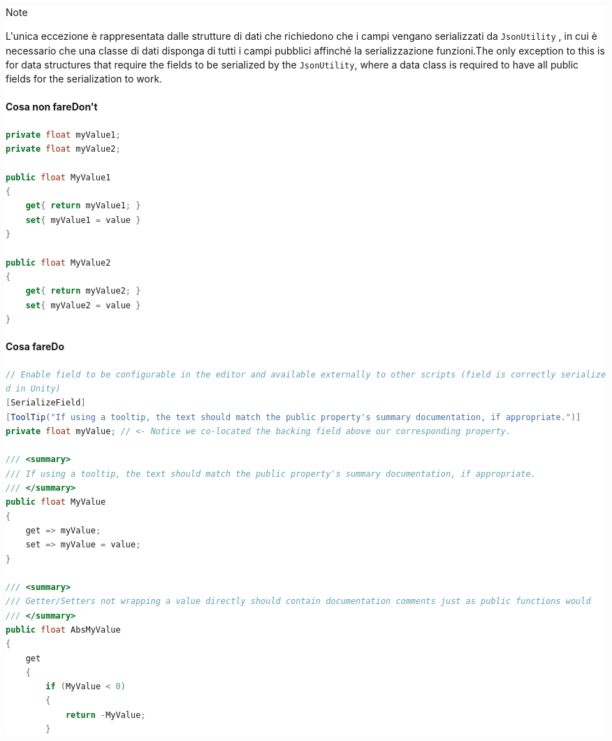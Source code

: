 > [!NOTE]
> <span data-ttu-id="7e04f-271">L'unica eccezione è rappresentata dalle strutture di dati che richiedono che i campi vengano serializzati da `JsonUtility` , in cui è necessario che una classe di dati disponga di tutti i campi pubblici affinché la serializzazione funzioni.</span><span class="sxs-lookup"><span data-stu-id="7e04f-271">The only exception to this is for data structures that require the fields to be serialized by the `JsonUtility`, where a data class is required to have all public fields for the serialization to work.</span></span>

#### <a name="dont"></a><span data-ttu-id="7e04f-272">Cosa non fare</span><span class="sxs-lookup"><span data-stu-id="7e04f-272">Don't</span></span>

```c#
private float myValue1;
private float myValue2;

public float MyValue1
{
    get{ return myValue1; }
    set{ myValue1 = value }
}

public float MyValue2
{
    get{ return myValue2; }
    set{ myValue2 = value }
}
```

#### <a name="do"></a><span data-ttu-id="7e04f-273">Cosa fare</span><span class="sxs-lookup"><span data-stu-id="7e04f-273">Do</span></span>

```c#
// Enable field to be configurable in the editor and available externally to other scripts (field is correctly serialized in Unity)
[SerializeField]
[ToolTip("If using a tooltip, the text should match the public property's summary documentation, if appropriate.")]
private float myValue; // <- Notice we co-located the backing field above our corresponding property.

/// <summary>
/// If using a tooltip, the text should match the public property's summary documentation, if appropriate.
/// </summary>
public float MyValue
{
    get => myValue;
    set => myValue = value;
}

/// <summary>
/// Getter/Setters not wrapping a value directly should contain documentation comments just as public functions would
/// </summary>
public float AbsMyValue
{
    get
    {
        if (MyValue < 0)
        {
            return -MyValue;
        }

```